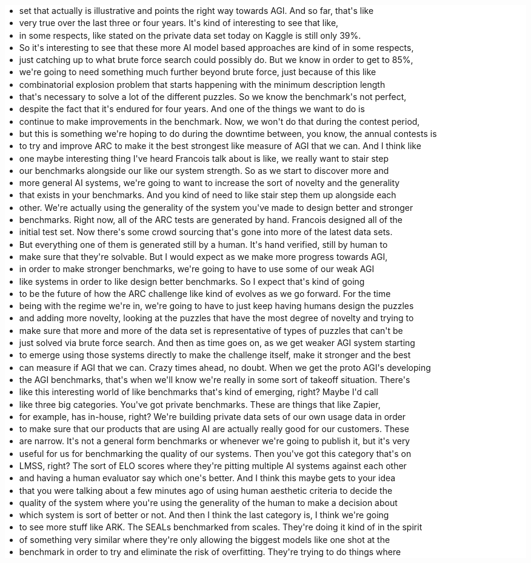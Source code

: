 *  set that actually is illustrative and points the right way towards AGI. And so far, that's like
*  very true over the last three or four years. It's kind of interesting to see that like,
*  in some respects, like stated on the private data set today on Kaggle is still only 39%.
*  So it's interesting to see that these more AI model based approaches are kind of in some respects,
*  just catching up to what brute force search could possibly do. But we know in order to get to 85%,
*  we're going to need something much further beyond brute force, just because of this like
*  combinatorial explosion problem that starts happening with the minimum description length
*  that's necessary to solve a lot of the different puzzles. So we know the benchmark's not perfect,
*  despite the fact that it's endured for four years. And one of the things we want to do is
*  continue to make improvements in the benchmark. Now, we won't do that during the contest period,
*  but this is something we're hoping to do during the downtime between, you know, the annual contests is
*  to try and improve ARC to make it the best strongest like measure of AGI that we can. And I think like
*  one maybe interesting thing I've heard Francois talk about is like, we really want to stair step
*  our benchmarks alongside our like our system strength. So as we start to discover more and
*  more general AI systems, we're going to want to increase the sort of novelty and the generality
*  that exists in your benchmarks. And you kind of need to like stair step them up alongside each
*  other. We're actually using the generality of the system you've made to design better and stronger
*  benchmarks. Right now, all of the ARC tests are generated by hand. Francois designed all of the
*  initial test set. Now there's some crowd sourcing that's gone into more of the latest data sets.
*  But everything one of them is generated still by a human. It's hand verified, still by human to
*  make sure that they're solvable. But I would expect as we make more progress towards AGI,
*  in order to make stronger benchmarks, we're going to have to use some of our weak AGI
*  like systems in order to like design better benchmarks. So I expect that's kind of going
*  to be the future of how the ARC challenge like kind of evolves as we go forward. For the time
*  being with the regime we're in, we're going to have to just keep having humans design the puzzles
*  and adding more novelty, looking at the puzzles that have the most degree of novelty and trying to
*  make sure that more and more of the data set is representative of types of puzzles that can't be
*  just solved via brute force search. And then as time goes on, as we get weaker AGI system starting
*  to emerge using those systems directly to make the challenge itself, make it stronger and the best
*  can measure if AGI that we can. Crazy times ahead, no doubt. When we get the proto AGI's developing
*  the AGI benchmarks, that's when we'll know we're really in some sort of takeoff situation. There's
*  like this interesting world of like benchmarks that's kind of emerging, right? Maybe I'd call
*  like three big categories. You've got private benchmarks. These are things that like Zapier,
*  for example, has in-house, right? We're building private data sets of our own usage data in order
*  to make sure that our products that are using AI are actually really good for our customers. These
*  are narrow. It's not a general form benchmarks or whenever we're going to publish it, but it's very
*  useful for us for benchmarking the quality of our systems. Then you've got this category that's on
*  LMSS, right? The sort of ELO scores where they're pitting multiple AI systems against each other
*  and having a human evaluator say which one's better. And I think this maybe gets to your idea
*  that you were talking about a few minutes ago of using human aesthetic criteria to decide the
*  quality of the system where you're using the generality of the human to make a decision about
*  which system is sort of better or not. And then I think the last category is, I think we're going
*  to see more stuff like ARK. The SEALs benchmarked from scales. They're doing it kind of in the spirit
*  of something very similar where they're only allowing the biggest models like one shot at the
*  benchmark in order to try and eliminate the risk of overfitting. They're trying to do things where